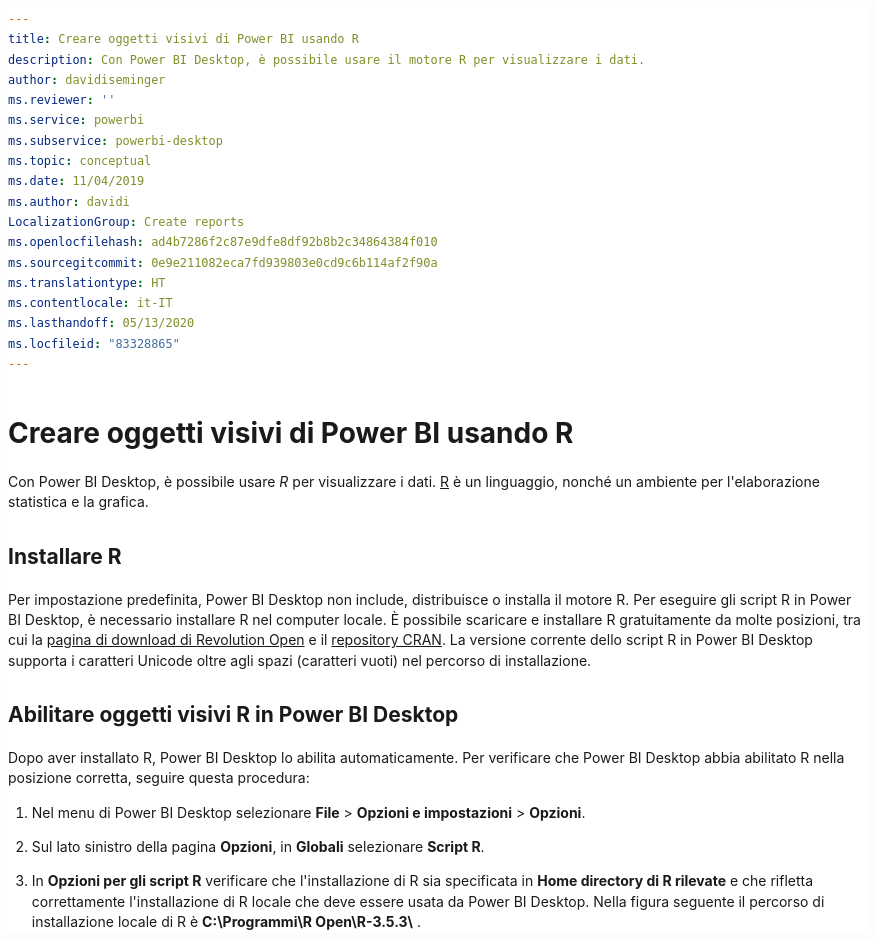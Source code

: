 ```yaml
---
title: Creare oggetti visivi di Power BI usando R
description: Con Power BI Desktop, è possibile usare il motore R per visualizzare i dati.
author: davidiseminger
ms.reviewer: ''
ms.service: powerbi
ms.subservice: powerbi-desktop
ms.topic: conceptual
ms.date: 11/04/2019
ms.author: davidi
LocalizationGroup: Create reports
ms.openlocfilehash: ad4b7286f2c87e9dfe8df92b8b2c34864384f010
ms.sourcegitcommit: 0e9e211082eca7fd939803e0cd9c6b114af2f90a
ms.translationtype: HT
ms.contentlocale: it-IT
ms.lasthandoff: 05/13/2020
ms.locfileid: "83328865"
---
```

# <a name="create-power-bi-visuals-using-r"></a>Creare oggetti visivi di Power BI usando R
Con Power BI Desktop, è possibile usare *R* per visualizzare i dati. [R](https://mran.revolutionanalytics.com/documents/what-is-r) è un linguaggio, nonché un ambiente per l'elaborazione statistica e la grafica.

## <a name="install-r"></a>Installare R
Per impostazione predefinita, Power BI Desktop non include, distribuisce o installa il motore R. Per eseguire gli script R in Power BI Desktop, è necessario installare R nel computer locale. È possibile scaricare e installare R gratuitamente da molte posizioni, tra cui la [pagina di download di Revolution Open](https://mran.revolutionanalytics.com/download/) e il [repository CRAN](https://cran.r-project.org/bin/windows/base/). La versione corrente dello script R in Power BI Desktop supporta i caratteri Unicode oltre agli spazi (caratteri vuoti) nel percorso di installazione.

## <a name="enable-r-visuals-in-power-bi-desktop"></a>Abilitare oggetti visivi R in Power BI Desktop
Dopo aver installato R, Power BI Desktop lo abilita automaticamente. Per verificare che Power BI Desktop abbia abilitato R nella posizione corretta, seguire questa procedura: 

1. Nel menu di Power BI Desktop selezionare **File** > **Opzioni e impostazioni** > **Opzioni**. 

2. Sul lato sinistro della pagina **Opzioni**, in **Globali** selezionare **Script R**. 

3. In **Opzioni per gli script R** verificare che l'installazione di R sia specificata in **Home directory di R rilevate** e che rifletta correttamente l'installazione di R locale che deve essere usata da Power BI Desktop. Nella figura seguente il percorso di installazione locale di R è **C:\Programmi\R Open\R-3.5.3\\** .
   